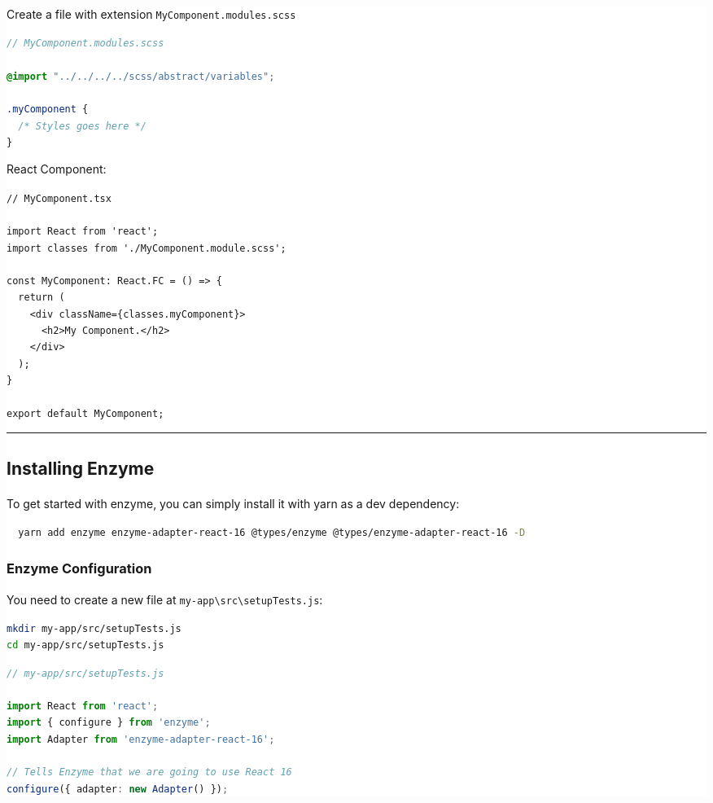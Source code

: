 Create a file with extension `MyComponent.modules.scss`

```scss
// MyComponent.modules.scss

@import "../../../../scss/abstract/variables";

.myComponent {
  /* Styles goes here */
}
```


React Component:
```tsx
// MyComponent.tsx

import React from 'react';
import classes from './MyComponent.module.scss';

const MyComponent: React.FC = () => {
  return (
    <div className={classes.myComponent}>
      <h2>My Component.</h2>
    </div>
  );
}

export default MyComponent;

```


--------------
## <a name="create-react-app"></a>Installing Enzyme

To get started with enzyme, you can simply install it with yarn as a dev dependency:

```bash
  yarn add enzyme enzyme-adapter-react-16 @types/enzyme @types/enzyme-adapter-react-16 -D
```

### Enzyme Configuration
You need to create a new file at `my-app\src\setupTests.js`:

```sh
mkdir my-app/src/setupTests.js
cd my-app/src/setupTests.js
```

```ts
// my-app/src/setupTests.js

import React from 'react';
import { configure } from 'enzyme';
import Adapter from 'enzyme-adapter-react-16';

// Tells Enzyme that we are going to use React 16
configure({ adapter: new Adapter() });
```
